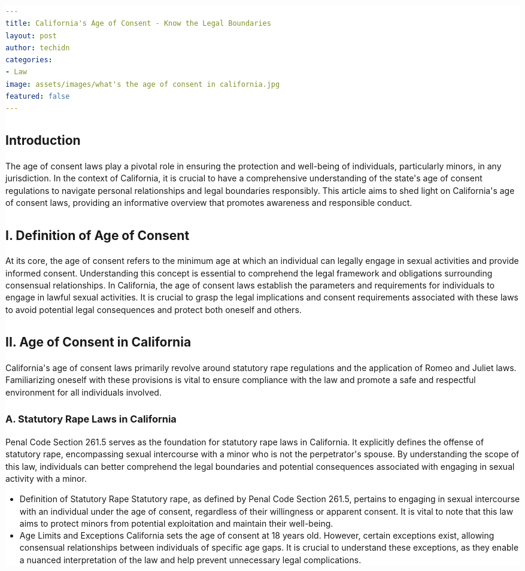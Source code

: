 ```yaml
---
title: California's Age of Consent - Know the Legal Boundaries
layout: post
author: techidn
categories: 
- Law
image: assets/images/what's the age of consent in california.jpg
featured: false
---
```


## Introduction
The age of consent laws play a pivotal role in ensuring the protection and well-being of individuals, particularly minors, in any jurisdiction. In the context of California, it is crucial to have a comprehensive understanding of the state's age of consent regulations to navigate personal relationships and legal boundaries responsibly. This article aims to shed light on California's age of consent laws, providing an informative overview that promotes awareness and responsible conduct.

## I. Definition of Age of Consent
At its core, the age of consent refers to the minimum age at which an individual can legally engage in sexual activities and provide informed consent. Understanding this concept is essential to comprehend the legal framework and obligations surrounding consensual relationships.
In California, the age of consent laws establish the parameters and requirements for individuals to engage in lawful sexual activities. It is crucial to grasp the legal implications and consent requirements associated with these laws to avoid potential legal consequences and protect both oneself and others.

## II. Age of Consent in California
California's age of consent laws primarily revolve around statutory rape regulations and the application of Romeo and Juliet laws. Familiarizing oneself with these provisions is vital to ensure compliance with the law and promote a safe and respectful environment for all individuals involved.
### A. Statutory Rape Laws in California
Penal Code Section 261.5 serves as the foundation for statutory rape laws in California. It explicitly defines the offense of statutory rape, encompassing sexual intercourse with a minor who is not the perpetrator's spouse. By understanding the scope of this law, individuals can better comprehend the legal boundaries and potential consequences associated with engaging in sexual activity with a minor.
- Definition of Statutory Rape
Statutory rape, as defined by Penal Code Section 261.5, pertains to engaging in sexual intercourse with an individual under the age of consent, regardless of their willingness or apparent consent. It is vital to note that this law aims to protect minors from potential exploitation and maintain their well-being.
- Age Limits and Exceptions
California sets the age of consent at 18 years old. However, certain exceptions exist, allowing consensual relationships between individuals of specific age gaps. It is crucial to understand these exceptions, as they enable a nuanced interpretation of the law and help prevent unnecessary legal complications.
